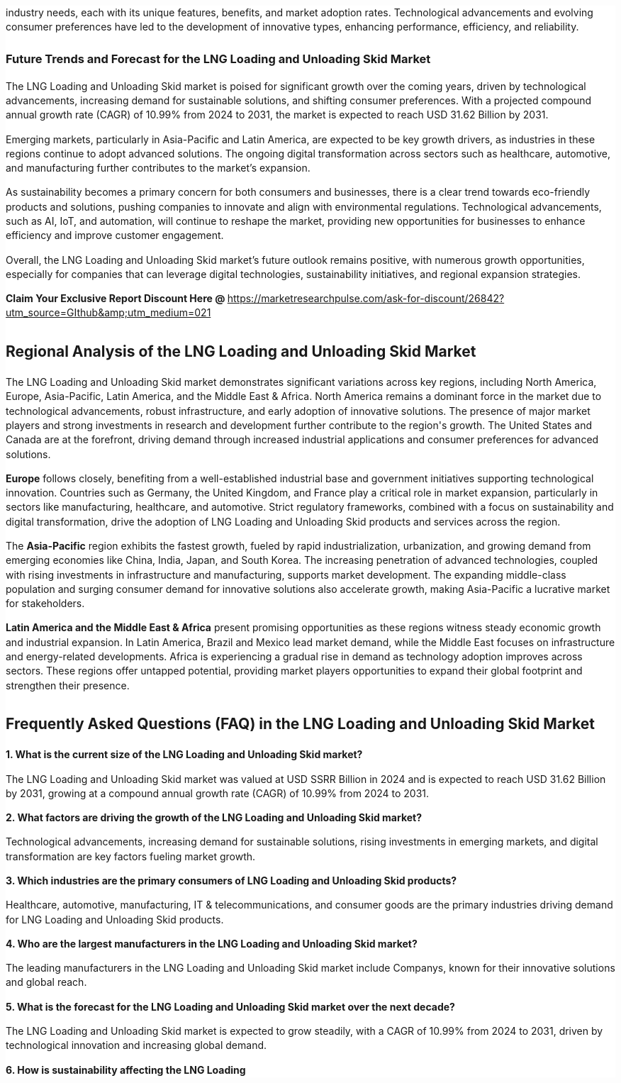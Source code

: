 industry needs, each with its unique features, benefits, and market adoption rates. Technological advancements and evolving consumer preferences have led to the development of innovative types, enhancing performance, efficiency, and reliability.</p><h3>Future Trends and Forecast for the LNG Loading and Unloading Skid Market</h3><p>The LNG Loading and Unloading Skid market is poised for significant growth over the coming years, driven by technological advancements, increasing demand for sustainable solutions, and shifting consumer preferences. With a projected compound annual growth rate (CAGR) of 10.99% from 2024 to 2031, the market is expected to reach USD 31.62 Billion by 2031.</p><p>Emerging markets, particularly in Asia-Pacific and Latin America, are expected to be key growth drivers, as industries in these regions continue to adopt advanced solutions. The ongoing digital transformation across sectors such as healthcare, automotive, and manufacturing further contributes to the market&rsquo;s expansion.</p><p>As sustainability becomes a primary concern for both consumers and businesses, there is a clear trend towards eco-friendly products and solutions, pushing companies to innovate and align with environmental regulations. Technological advancements, such as AI, IoT, and automation, will continue to reshape the market, providing new opportunities for businesses to enhance efficiency and improve customer engagement.</p><p>Overall, the LNG Loading and Unloading Skid market&rsquo;s future outlook remains positive, with numerous growth opportunities, especially for companies that can leverage digital technologies, sustainability initiatives, and regional expansion strategies.</p><p><strong>Claim Your Exclusive Report Discount Here @ </strong><a href="https://marketresearchpulse.com/ask-for-discount/26842?utm_source=GIthub&amp;utm_medium=021">https://marketresearchpulse.com/ask-for-discount/26842?utm_source=GIthub&amp;utm_medium=021</a></p><h2><strong>Regional Analysis of the LNG Loading and Unloading Skid Market</strong></h2><p>The LNG Loading and Unloading Skid market demonstrates significant variations across key regions, including North America, Europe, Asia-Pacific, Latin America, and the Middle East &amp; Africa. North America remains a dominant force in the market due to technological advancements, robust infrastructure, and early adoption of innovative solutions. The presence of major market players and strong investments in research and development further contribute to the region's growth. The United States and Canada are at the forefront, driving demand through increased industrial applications and consumer preferences for advanced solutions.</p><p><strong>Europe</strong> follows closely, benefiting from a well-established industrial base and government initiatives supporting technological innovation. Countries such as Germany, the United Kingdom, and France play a critical role in market expansion, particularly in sectors like manufacturing, healthcare, and automotive. Strict regulatory frameworks, combined with a focus on sustainability and digital transformation, drive the adoption of LNG Loading and Unloading Skid products and services across the region.</p><p>The <strong>Asia-Pacific</strong> region exhibits the fastest growth, fueled by rapid industrialization, urbanization, and growing demand from emerging economies like China, India, Japan, and South Korea. The increasing penetration of advanced technologies, coupled with rising investments in infrastructure and manufacturing, supports market development. The expanding middle-class population and surging consumer demand for innovative solutions also accelerate growth, making Asia-Pacific a lucrative market for stakeholders.</p><p><strong>Latin America and the Middle East &amp; Africa</strong> present promising opportunities as these regions witness steady economic growth and industrial expansion. In Latin America, Brazil and Mexico lead market demand, while the Middle East focuses on infrastructure and energy-related developments. Africa is experiencing a gradual rise in demand as technology adoption improves across sectors. These regions offer untapped potential, providing market players opportunities to expand their global footprint and strengthen their presence.</p><h2><strong>Frequently Asked Questions (FAQ) in the LNG Loading and Unloading Skid Market</strong></h2><p><strong>1. What is the current size of the LNG Loading and Unloading Skid market?</strong></p><p>The LNG Loading and Unloading Skid market was valued at USD SSRR Billion in 2024 and is expected to reach USD 31.62 Billion by 2031, growing at a compound annual growth rate (CAGR) of 10.99% from 2024 to 2031.</p><p><strong>2. What factors are driving the growth of the LNG Loading and Unloading Skid market?</strong></p><p>Technological advancements, increasing demand for sustainable solutions, rising investments in emerging markets, and digital transformation are key factors fueling market growth.</p><p><strong>3. Which industries are the primary consumers of LNG Loading and Unloading Skid products?</strong></p><p>Healthcare, automotive, manufacturing, IT &amp; telecommunications, and consumer goods are the primary industries driving demand for LNG Loading and Unloading Skid products.</p><p><strong>4. Who are the largest manufacturers in the LNG Loading and Unloading Skid market?</strong></p><p>The leading manufacturers in the LNG Loading and Unloading Skid market include Companys, known for their innovative solutions and global reach.</p><p><strong>5. What is the forecast for the LNG Loading and Unloading Skid market over the next decade?</strong></p><p>The LNG Loading and Unloading Skid market is expected to grow steadily, with a CAGR of 10.99% from 2024 to 2031, driven by technological innovation and increasing global demand.</p><p><strong>6. How is sustainability affecting the LNG Loading